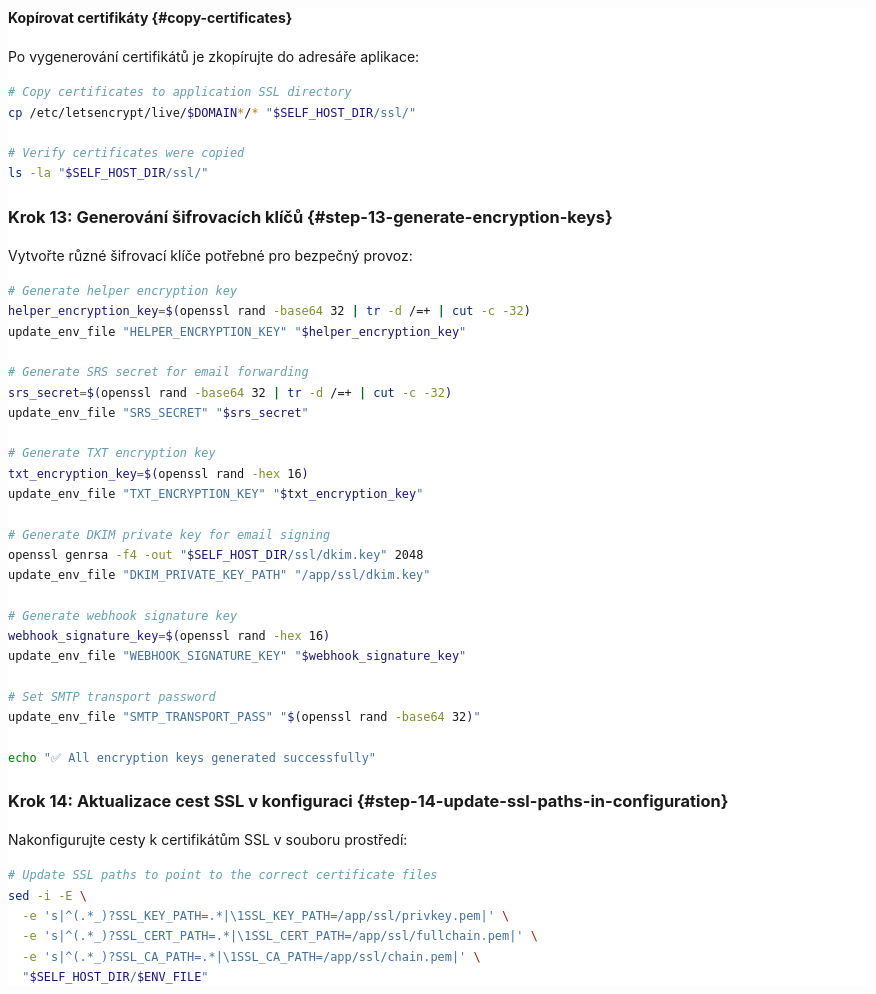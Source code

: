 #### Kopírovat certifikáty {#copy-certificates}

Po vygenerování certifikátů je zkopírujte do adresáře aplikace:

```bash
# Copy certificates to application SSL directory
cp /etc/letsencrypt/live/$DOMAIN*/* "$SELF_HOST_DIR/ssl/"

# Verify certificates were copied
ls -la "$SELF_HOST_DIR/ssl/"
```

### Krok 13: Generování šifrovacích klíčů {#step-13-generate-encryption-keys}

Vytvořte různé šifrovací klíče potřebné pro bezpečný provoz:

```bash
# Generate helper encryption key
helper_encryption_key=$(openssl rand -base64 32 | tr -d /=+ | cut -c -32)
update_env_file "HELPER_ENCRYPTION_KEY" "$helper_encryption_key"

# Generate SRS secret for email forwarding
srs_secret=$(openssl rand -base64 32 | tr -d /=+ | cut -c -32)
update_env_file "SRS_SECRET" "$srs_secret"

# Generate TXT encryption key
txt_encryption_key=$(openssl rand -hex 16)
update_env_file "TXT_ENCRYPTION_KEY" "$txt_encryption_key"

# Generate DKIM private key for email signing
openssl genrsa -f4 -out "$SELF_HOST_DIR/ssl/dkim.key" 2048
update_env_file "DKIM_PRIVATE_KEY_PATH" "/app/ssl/dkim.key"

# Generate webhook signature key
webhook_signature_key=$(openssl rand -hex 16)
update_env_file "WEBHOOK_SIGNATURE_KEY" "$webhook_signature_key"

# Set SMTP transport password
update_env_file "SMTP_TRANSPORT_PASS" "$(openssl rand -base64 32)"

echo "✅ All encryption keys generated successfully"
```

### Krok 14: Aktualizace cest SSL v konfiguraci {#step-14-update-ssl-paths-in-configuration}

Nakonfigurujte cesty k certifikátům SSL v souboru prostředí:

```bash
# Update SSL paths to point to the correct certificate files
sed -i -E \
  -e 's|^(.*_)?SSL_KEY_PATH=.*|\1SSL_KEY_PATH=/app/ssl/privkey.pem|' \
  -e 's|^(.*_)?SSL_CERT_PATH=.*|\1SSL_CERT_PATH=/app/ssl/fullchain.pem|' \
  -e 's|^(.*_)?SSL_CA_PATH=.*|\1SSL_CA_PATH=/app/ssl/chain.pem|' \
  "$SELF_HOST_DIR/$ENV_FILE"
```
